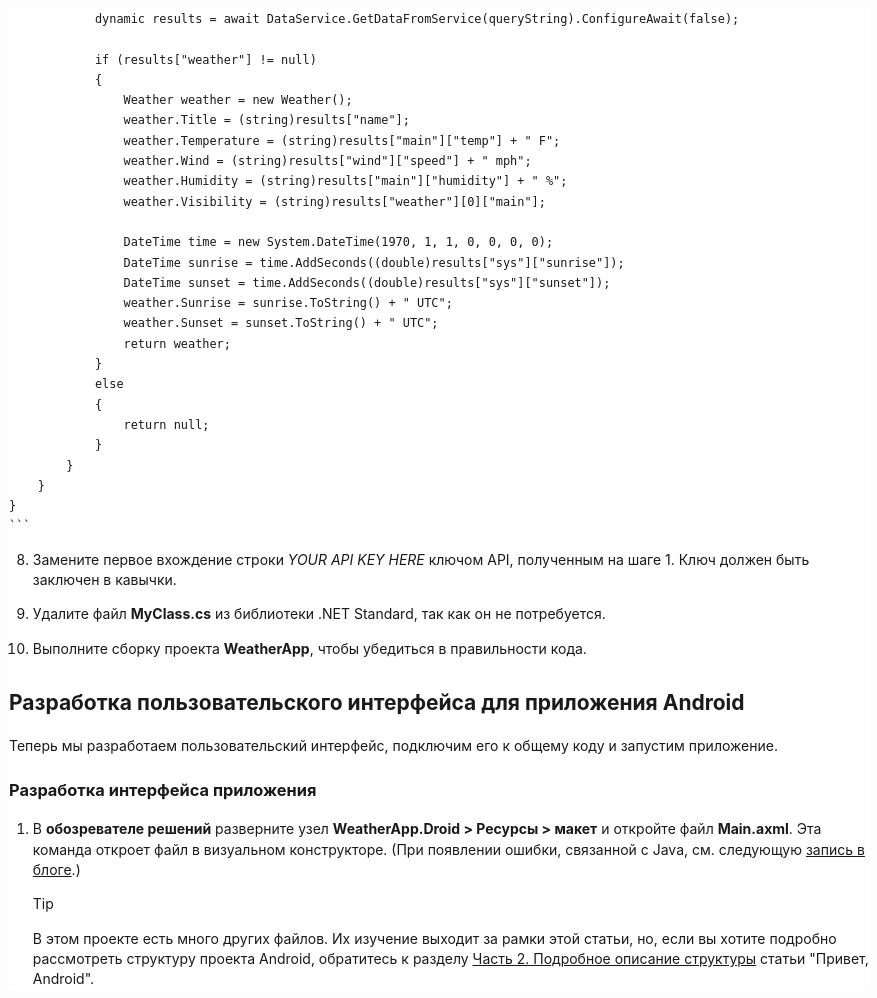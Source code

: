                 dynamic results = await DataService.GetDataFromService(queryString).ConfigureAwait(false);  
  
                if (results["weather"] != null)  
                {  
                    Weather weather = new Weather();  
                    weather.Title = (string)results["name"];                  
                    weather.Temperature = (string)results["main"]["temp"] + " F";  
                    weather.Wind = (string)results["wind"]["speed"] + " mph";                  
                    weather.Humidity = (string)results["main"]["humidity"] + " %";  
                    weather.Visibility = (string)results["weather"][0]["main"];  
  
                    DateTime time = new System.DateTime(1970, 1, 1, 0, 0, 0, 0);  
                    DateTime sunrise = time.AddSeconds((double)results["sys"]["sunrise"]);  
                    DateTime sunset = time.AddSeconds((double)results["sys"]["sunset"]);  
                    weather.Sunrise = sunrise.ToString() + " UTC";  
                    weather.Sunset = sunset.ToString() + " UTC";  
                    return weather;  
                }  
                else  
                {  
                    return null;  
                }  
            }  
        }  
    }  
    ```  
  
8. Замените первое вхождение строки *YOUR API KEY HERE* ключом API, полученным на шаге 1. Ключ должен быть заключен в кавычки.
  
9. Удалите файл **MyClass.cs** из библиотеки .NET Standard, так как он не потребуется.  
  
10. Выполните сборку проекта **WeatherApp**, чтобы убедиться в правильности кода.  
  
<a name="Android" />

## <a name="design-ui-for-android"></a>Разработка пользовательского интерфейса для приложения Android  

 Теперь мы разработаем пользовательский интерфейс, подключим его к общему коду и запустим приложение.  
  
### <a name="design-the-look-and-feel-of-your-app"></a>Разработка интерфейса приложения  
  
1.  В **обозревателе решений** разверните узел **WeatherApp.Droid > Ресурсы > макет** и откройте файл **Main.axml**. Эта команда откроет файл в визуальном конструкторе. (При появлении ошибки, связанной с Java, см. следующую [запись в блоге](http://forums.xamarin.com/discussion/32365/connection-to-the-layout-renderer-failed-in-xs-5-7-and-xamarinvs-3-9).)  
  
    > [!TIP]
    >  В этом проекте есть много других файлов. Их изучение выходит за рамки этой статьи, но, если вы хотите подробно рассмотреть структуру проекта Android, обратитесь к разделу [Часть 2. Подробное описание структуры](/xamarin/android/get-started/hello-android/hello-android-deepdive/) статьи "Привет, Android".  
  